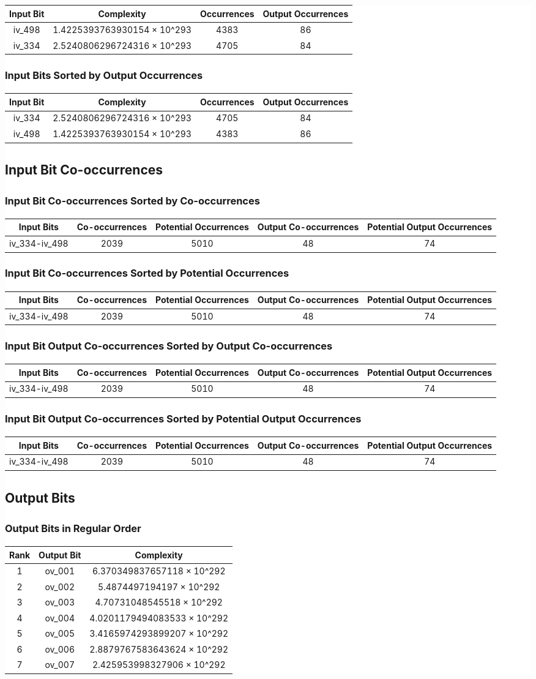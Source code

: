 | Input Bit | Complexity | Occurrences | Output Occurrences |
|:---------:|:----------:|:-----------:|:------------------:|
| iv_498 | 1.4225393763930154 × 10^293 | 4383 | 86 |
| iv_334 | 2.5240806296724316 × 10^293 | 4705 | 84 |

### Input Bits Sorted by Output Occurrences

| Input Bit | Complexity | Occurrences | Output Occurrences |
|:---------:|:----------:|:-----------:|:------------------:|
| iv_334 | 2.5240806296724316 × 10^293 | 4705 | 84 |
| iv_498 | 1.4225393763930154 × 10^293 | 4383 | 86 |

## Input Bit Co-occurrences

### Input Bit Co-occurrences Sorted by Co-occurrences

| Input Bits | Co-occurrences | Potential Occurrences | Output Co-occurrences | Potential Output Occurrences |
|:----------:|:--------------:|:---------------------:|:---------------------:|:----------------------------:|
| iv_334-iv_498 | 2039 | 5010 | 48 | 74 |

### Input Bit Co-occurrences Sorted by Potential Occurrences

| Input Bits | Co-occurrences | Potential Occurrences | Output Co-occurrences | Potential Output Occurrences |
|:----------:|:--------------:|:---------------------:|:---------------------:|:----------------------------:|
| iv_334-iv_498 | 2039 | 5010 | 48 | 74 |

### Input Bit Output Co-occurrences Sorted by Output Co-occurrences

| Input Bits | Co-occurrences | Potential Occurrences | Output Co-occurrences | Potential Output Occurrences |
|:----------:|:--------------:|:---------------------:|:---------------------:|:----------------------------:|
| iv_334-iv_498 | 2039 | 5010 | 48 | 74 |

### Input Bit Output Co-occurrences Sorted by Potential Output Occurrences

| Input Bits | Co-occurrences | Potential Occurrences | Output Co-occurrences | Potential Output Occurrences |
|:----------:|:--------------:|:---------------------:|:---------------------:|:----------------------------:|
| iv_334-iv_498 | 2039 | 5010 | 48 | 74 |

## Output Bits

### Output Bits in Regular Order

| Rank | Output Bit | Complexity |
|:----:|:----------:|:----------:|
| 1 | ov_001 | 6.370349837657118 × 10^292 |
| 2 | ov_002 | 5.4874497194197 × 10^292 |
| 3 | ov_003 | 4.70731048545518 × 10^292 |
| 4 | ov_004 | 4.0201179494083533 × 10^292 |
| 5 | ov_005 | 3.4165974293899207 × 10^292 |
| 6 | ov_006 | 2.8879767583643624 × 10^292 |
| 7 | ov_007 | 2.425953998327906 × 10^292 |